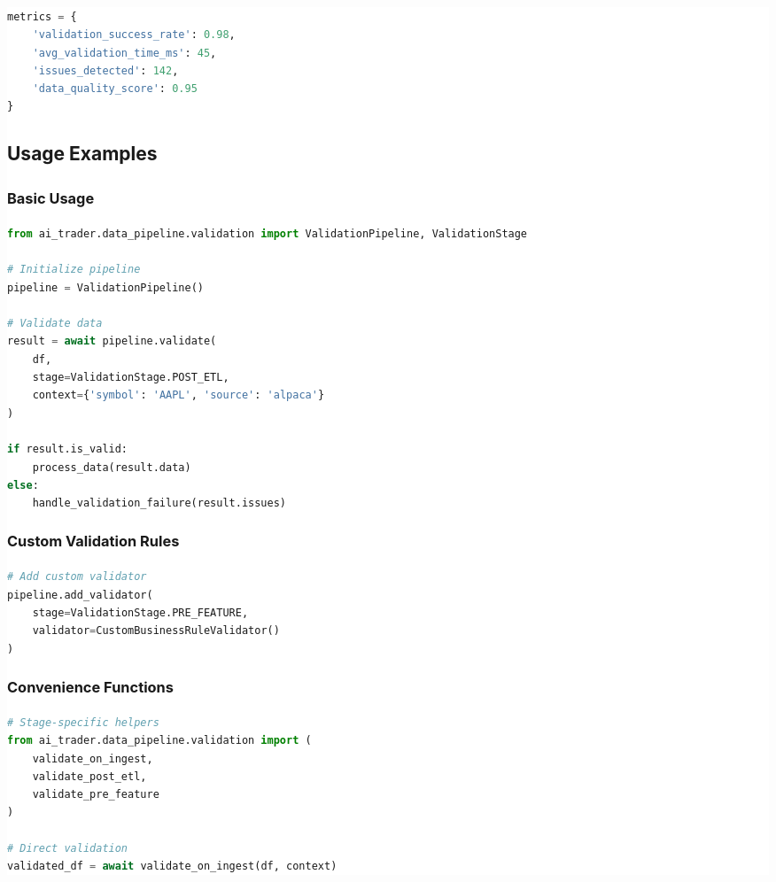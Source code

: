 ```python
metrics = {
    'validation_success_rate': 0.98,
    'avg_validation_time_ms': 45,
    'issues_detected': 142,
    'data_quality_score': 0.95
}
```

## Usage Examples

### Basic Usage

```python
from ai_trader.data_pipeline.validation import ValidationPipeline, ValidationStage

# Initialize pipeline
pipeline = ValidationPipeline()

# Validate data
result = await pipeline.validate(
    df,
    stage=ValidationStage.POST_ETL,
    context={'symbol': 'AAPL', 'source': 'alpaca'}
)

if result.is_valid:
    process_data(result.data)
else:
    handle_validation_failure(result.issues)
```

### Custom Validation Rules

```python
# Add custom validator
pipeline.add_validator(
    stage=ValidationStage.PRE_FEATURE,
    validator=CustomBusinessRuleValidator()
)
```

### Convenience Functions

```python
# Stage-specific helpers
from ai_trader.data_pipeline.validation import (
    validate_on_ingest,
    validate_post_etl,
    validate_pre_feature
)

# Direct validation
validated_df = await validate_on_ingest(df, context)
```
